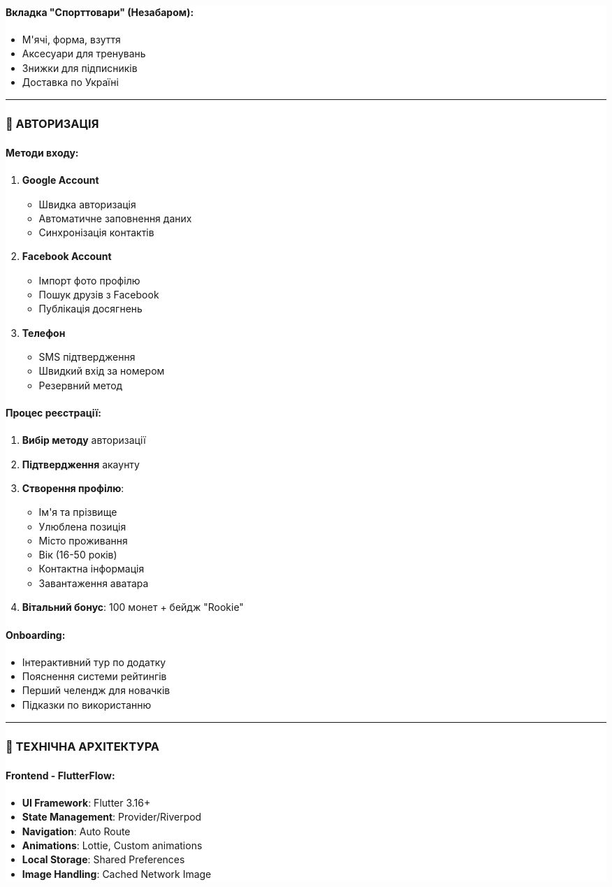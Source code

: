 #### Вкладка "Спорттовари" (Незабаром):
- М'ячі, форма, взуття
- Аксесуари для тренувань
- Знижки для підписників
- Доставка по Україні

---

### 🔐 АВТОРИЗАЦІЯ

#### Методи входу:
1. **Google Account**
   - Швидка авторизація
   - Автоматичне заповнення даних
   - Синхронізація контактів

2. **Facebook Account**  
   - Імпорт фото профілю
   - Пошук друзів з Facebook
   - Публікація досягнень

3. **Телефон**
   - SMS підтвердження
   - Швидкий вхід за номером
   - Резервний метод

#### Процес реєстрації:
1. **Вибір методу** авторизації
2. **Підтвердження** акаунту
3. **Створення профілю**:
   - Ім'я та прізвище
   - Улюблена позиція
   - Місто проживання
   - Вік (16-50 років)
   - Контактна інформація
   - Завантаження аватара

4. **Вітальний бонус**: 100 монет + бейдж "Rookie"

#### Onboarding:
- Інтерактивний тур по додатку
- Пояснення системи рейтингів
- Перший челендж для новачків
- Підказки по використанню

---

### 📱 ТЕХНІЧНА АРХІТЕКТУРА

#### Frontend - FlutterFlow:
- **UI Framework**: Flutter 3.16+
- **State Management**: Provider/Riverpod
- **Navigation**: Auto Route
- **Animations**: Lottie, Custom animations
- **Local Storage**: Shared Preferences
- **Image Handling**: Cached Network Image
